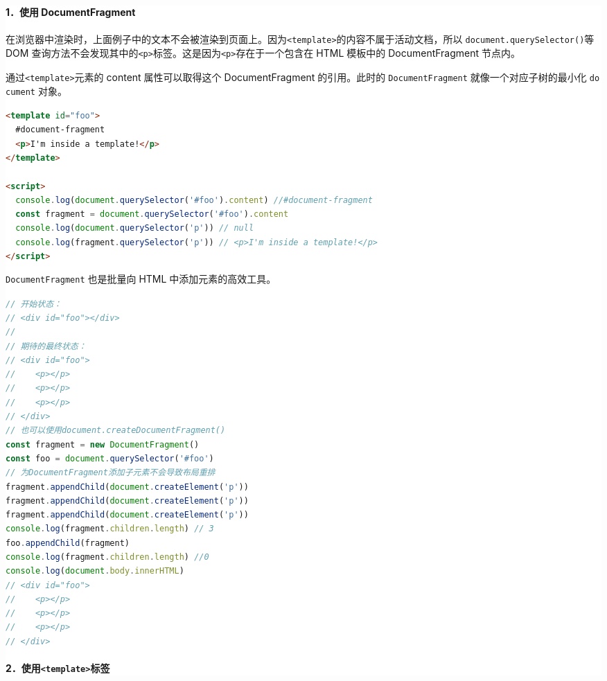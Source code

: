 #### 1．使用 DocumentFragment

在浏览器中渲染时，上面例子中的文本不会被渲染到页面上。因为`<template>`的内容不属于活动文档，所以 `document.querySelector()`等 DOM 查询方法不会发现其中的`<p>`标签。这是因为`<p>`存在于一个包含在 HTML 模板中的 DocumentFragment 节点内。

通过`<template>`元素的 content 属性可以取得这个 DocumentFragment 的引用。此时的 `DocumentFragment` 就像一个对应子树的最小化 `document` 对象。

```html
<template id="foo">
  #document-fragment
  <p>I'm inside a template!</p>
</template>

<script>
  console.log(document.querySelector('#foo').content) //#document-fragment
  const fragment = document.querySelector('#foo').content
  console.log(document.querySelector('p')) // null
  console.log(fragment.querySelector('p')) // <p>I'm inside a template!</p>
</script>
```

`DocumentFragment` 也是批量向 HTML 中添加元素的高效工具。

```javascript
// 开始状态：
// <div id="foo"></div>
//
// 期待的最终状态：
// <div id="foo">
//    <p></p>
//    <p></p>
//    <p></p>
// </div>
// 也可以使用document.createDocumentFragment()
const fragment = new DocumentFragment()
const foo = document.querySelector('#foo')
// 为DocumentFragment添加子元素不会导致布局重排
fragment.appendChild(document.createElement('p'))
fragment.appendChild(document.createElement('p'))
fragment.appendChild(document.createElement('p'))
console.log(fragment.children.length) // 3
foo.appendChild(fragment)
console.log(fragment.children.length) //0
console.log(document.body.innerHTML)
// <div id="foo">
//    <p></p>
//    <p></p>
//    <p></p>
// </div>
```

#### 2．使用`<template>`标签
